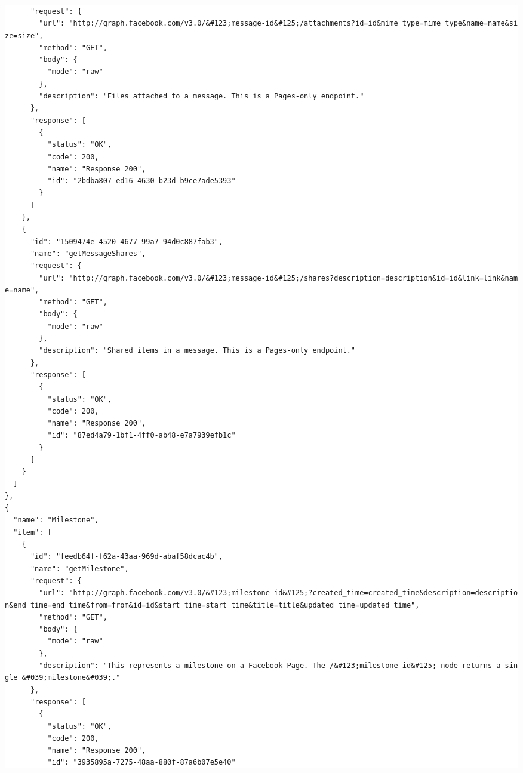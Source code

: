           "request": {
            "url": "http://graph.facebook.com/v3.0/&#123;message-id&#125;/attachments?id=id&mime_type=mime_type&name=name&size=size",
            "method": "GET",
            "body": {
              "mode": "raw"
            },
            "description": "Files attached to a message. This is a Pages-only endpoint."
          },
          "response": [
            {
              "status": "OK",
              "code": 200,
              "name": "Response_200",
              "id": "2bdba807-ed16-4630-b23d-b9ce7ade5393"
            }
          ]
        },
        {
          "id": "1509474e-4520-4677-99a7-94d0c887fab3",
          "name": "getMessageShares",
          "request": {
            "url": "http://graph.facebook.com/v3.0/&#123;message-id&#125;/shares?description=description&id=id&link=link&name=name",
            "method": "GET",
            "body": {
              "mode": "raw"
            },
            "description": "Shared items in a message. This is a Pages-only endpoint."
          },
          "response": [
            {
              "status": "OK",
              "code": 200,
              "name": "Response_200",
              "id": "87ed4a79-1bf1-4ff0-ab48-e7a7939efb1c"
            }
          ]
        }
      ]
    },
    {
      "name": "Milestone",
      "item": [
        {
          "id": "feedb64f-f62a-43aa-969d-abaf58dcac4b",
          "name": "getMilestone",
          "request": {
            "url": "http://graph.facebook.com/v3.0/&#123;milestone-id&#125;?created_time=created_time&description=description&end_time=end_time&from=from&id=id&start_time=start_time&title=title&updated_time=updated_time",
            "method": "GET",
            "body": {
              "mode": "raw"
            },
            "description": "This represents a milestone on a Facebook Page. The /&#123;milestone-id&#125; node returns a single &#039;milestone&#039;."
          },
          "response": [
            {
              "status": "OK",
              "code": 200,
              "name": "Response_200",
              "id": "3935895a-7275-48aa-880f-87a6b07e5e40"